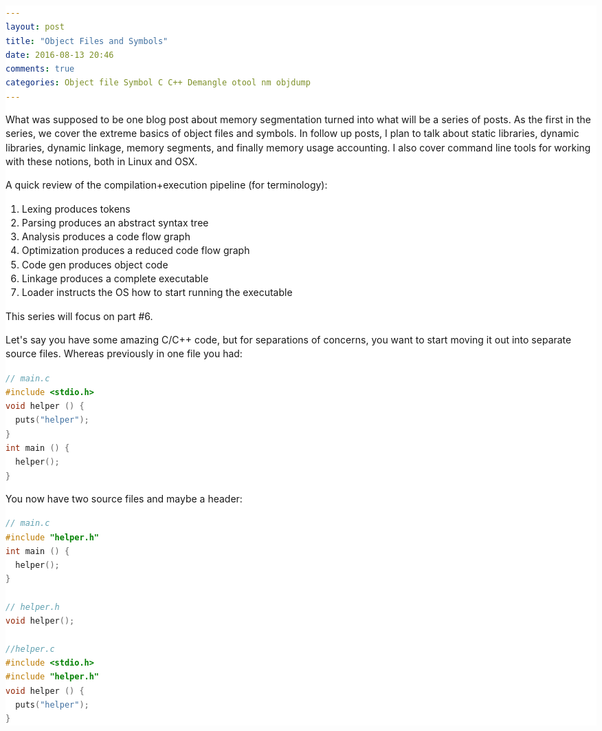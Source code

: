 ```yaml
---
layout: post
title: "Object Files and Symbols"
date: 2016-08-13 20:46
comments: true
categories: Object file Symbol C C++ Demangle otool nm objdump
---
```

What was supposed to be one blog post about memory segmentation turned into
what will be a series of posts.  As the first in the series, we cover the
extreme basics of object files and symbols.  In follow up posts, I
plan to talk about static libraries, dynamic libraries, dynamic linkage, memory
segments, and finally memory usage accounting.  I also cover command line tools
for working with these notions, both in Linux and OSX.

A quick review of the compilation+execution pipeline (for terminology):

1. Lexing produces tokens
2. Parsing produces an abstract syntax tree
3. Analysis produces a code flow graph
4. Optimization produces a reduced code flow graph
5. Code gen produces object code
6. Linkage produces a complete executable
7. Loader instructs the OS how to start running the executable

This series will focus on part #6.

Let's say you have some amazing C/C++ code,  but for separations of concerns,
you want to start moving it out into separate source files.  Whereas previously
in one file you had:

```c
// main.c
#include <stdio.h>
void helper () {
  puts("helper");
}
int main () {
  helper();
}
```

You now have two source files and maybe a header:

```c
// main.c
#include "helper.h"
int main () {
  helper();
}

// helper.h
void helper();

//helper.c
#include <stdio.h>
#include "helper.h"
void helper () {
  puts("helper");
}
```
